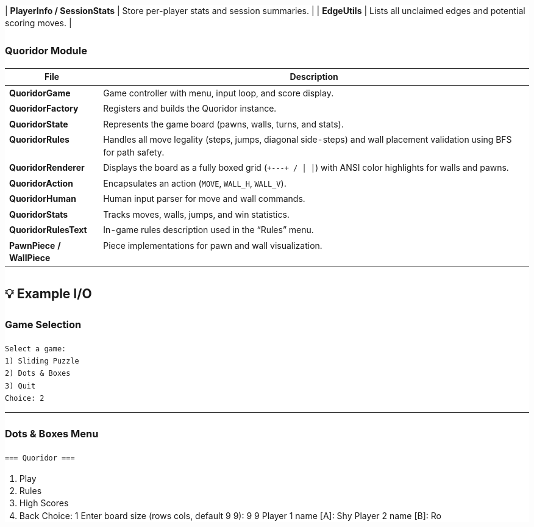 | **PlayerInfo / SessionStats**                | Store per-player stats and session summaries.          |
| **EdgeUtils**                                | Lists all unclaimed edges and potential scoring moves. |


### Quoridor Module

| File                      | Description                                                                                                            |
| ------------------------- | ---------------------------------------------------------------------------------------------------------------------- |
| **QuoridorGame**          | Game controller with menu, input loop, and score display.                                                              |
| **QuoridorFactory**       | Registers and builds the Quoridor instance.                                                                            |
| **QuoridorState**         | Represents the game board (pawns, walls, turns, and stats).                                                            |
| **QuoridorRules**         | Handles all move legality (steps, jumps, diagonal side-steps) and wall placement validation using BFS for path safety. |
| **QuoridorRenderer**      | Displays the board as a fully boxed grid (`+---+ / │ │`) with ANSI color highlights for walls and pawns.               |
| **QuoridorAction**        | Encapsulates an action (`MOVE`, `WALL_H`, `WALL_V`).                                                                   |
| **QuoridorHuman**         | Human input parser for move and wall commands.                                                                         |
| **QuoridorStats**         | Tracks moves, walls, jumps, and win statistics.                                                                        |
| **QuoridorRulesText**     | In-game rules description used in the “Rules” menu.                                                                    |
| **PawnPiece / WallPiece** | Piece implementations for pawn and wall visualization.                                                                 |



## 💡 Example I/O

### Game Selection

    Select a game:
    1) Sliding Puzzle
    2) Dots & Boxes
    3) Quit
    Choice: 2

------------------------------------------------------------------------

### Dots & Boxes Menu

    === Quoridor ===
1) Play
2) Rules
3) High Scores
4) Back
Choice: 1
Enter board size (rows cols, default 9 9): 9 9
Player 1 name [A]: Shy
Player 2 name [B]: Ro
